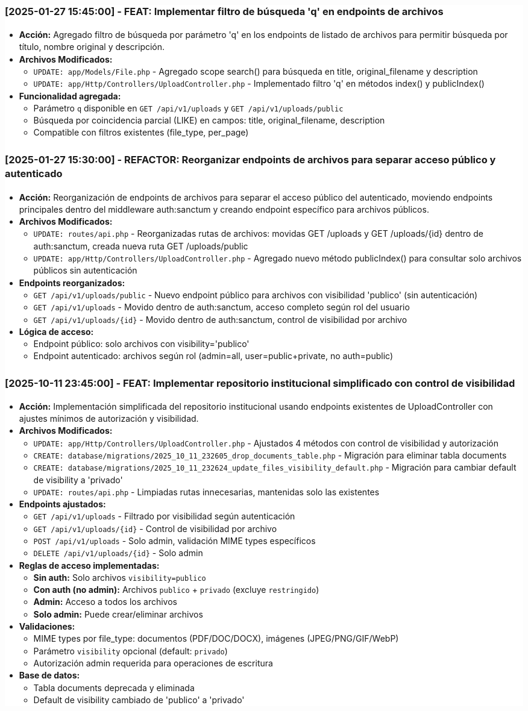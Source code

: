 
### [2025-01-27 15:45:00] - FEAT: Implementar filtro de búsqueda 'q' en endpoints de archivos
*   **Acción:** Agregado filtro de búsqueda por parámetro 'q' en los endpoints de listado de archivos para permitir búsqueda por título, nombre original y descripción.
*   **Archivos Modificados:**
    *   `UPDATE: app/Models/File.php` - Agregado scope search() para búsqueda en title, original_filename y description
    *   `UPDATE: app/Http/Controllers/UploadController.php` - Implementado filtro 'q' en métodos index() y publicIndex()
*   **Funcionalidad agregada:**
    *   Parámetro `q` disponible en `GET /api/v1/uploads` y `GET /api/v1/uploads/public`
    *   Búsqueda por coincidencia parcial (LIKE) en campos: title, original_filename, description
    *   Compatible con filtros existentes (file_type, per_page)

### [2025-01-27 15:30:00] - REFACTOR: Reorganizar endpoints de archivos para separar acceso público y autenticado
*   **Acción:** Reorganización de endpoints de archivos para separar el acceso público del autenticado, moviendo endpoints principales dentro del middleware auth:sanctum y creando endpoint específico para archivos públicos.
*   **Archivos Modificados:**
    *   `UPDATE: routes/api.php` - Reorganizadas rutas de archivos: movidas GET /uploads y GET /uploads/{id} dentro de auth:sanctum, creada nueva ruta GET /uploads/public
    *   `UPDATE: app/Http/Controllers/UploadController.php` - Agregado nuevo método publicIndex() para consultar solo archivos públicos sin autenticación
*   **Endpoints reorganizados:**
    *   `GET /api/v1/uploads/public` - Nuevo endpoint público para archivos con visibilidad 'publico' (sin autenticación)
    *   `GET /api/v1/uploads` - Movido dentro de auth:sanctum, acceso completo según rol del usuario
    *   `GET /api/v1/uploads/{id}` - Movido dentro de auth:sanctum, control de visibilidad por archivo
*   **Lógica de acceso:**
    *   Endpoint público: solo archivos con visibility='publico'
    *   Endpoint autenticado: archivos según rol (admin=all, user=public+private, no auth=public)

### [2025-10-11 23:45:00] - FEAT: Implementar repositorio institucional simplificado con control de visibilidad
*   **Acción:** Implementación simplificada del repositorio institucional usando endpoints existentes de UploadController con ajustes mínimos de autorización y visibilidad.
*   **Archivos Modificados:**
    *   `UPDATE: app/Http/Controllers/UploadController.php` - Ajustados 4 métodos con control de visibilidad y autorización
    *   `CREATE: database/migrations/2025_10_11_232605_drop_documents_table.php` - Migración para eliminar tabla documents
    *   `CREATE: database/migrations/2025_10_11_232624_update_files_visibility_default.php` - Migración para cambiar default de visibility a 'privado'
    *   `UPDATE: routes/api.php` - Limpiadas rutas innecesarias, mantenidas solo las existentes
*   **Endpoints ajustados:**
    *   `GET /api/v1/uploads` - Filtrado por visibilidad según autenticación
    *   `GET /api/v1/uploads/{id}` - Control de visibilidad por archivo
    *   `POST /api/v1/uploads` - Solo admin, validación MIME types específicos
    *   `DELETE /api/v1/uploads/{id}` - Solo admin
*   **Reglas de acceso implementadas:**
    *   **Sin auth:** Solo archivos `visibility=publico`
    *   **Con auth (no admin):** Archivos `publico` + `privado` (excluye `restringido`)
    *   **Admin:** Acceso a todos los archivos
    *   **Solo admin:** Puede crear/eliminar archivos
*   **Validaciones:**
    *   MIME types por file_type: documentos (PDF/DOC/DOCX), imágenes (JPEG/PNG/GIF/WebP)
    *   Parámetro `visibility` opcional (default: `privado`)
    *   Autorización admin requerida para operaciones de escritura
*   **Base de datos:**
    *   Tabla documents deprecada y eliminada
    *   Default de visibility cambiado de 'publico' a 'privado'